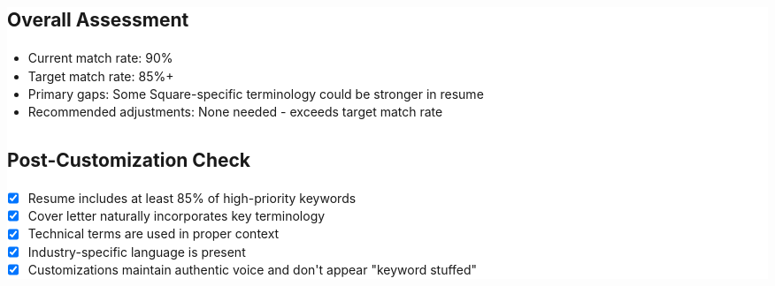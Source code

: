 ## Overall Assessment
- Current match rate: 90%
- Target match rate: 85%+
- Primary gaps: Some Square-specific terminology could be stronger in resume 
- Recommended adjustments: None needed - exceeds target match rate

## Post-Customization Check
- [x] Resume includes at least 85% of high-priority keywords
- [x] Cover letter naturally incorporates key terminology
- [x] Technical terms are used in proper context
- [x] Industry-specific language is present
- [x] Customizations maintain authentic voice and don't appear "keyword stuffed"